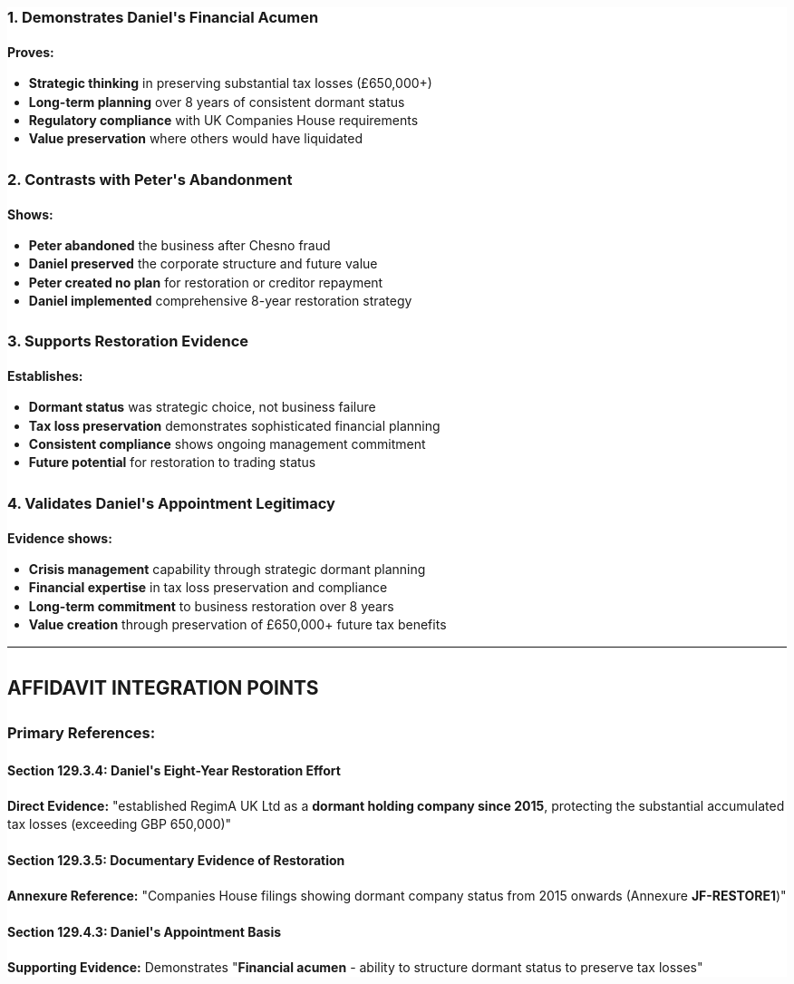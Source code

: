 ### 1. Demonstrates Daniel's Financial Acumen

**Proves:**
- **Strategic thinking** in preserving substantial tax losses (£650,000+)
- **Long-term planning** over 8 years of consistent dormant status
- **Regulatory compliance** with UK Companies House requirements
- **Value preservation** where others would have liquidated

### 2. Contrasts with Peter's Abandonment

**Shows:**
- **Peter abandoned** the business after Chesno fraud
- **Daniel preserved** the corporate structure and future value
- **Peter created no plan** for restoration or creditor repayment
- **Daniel implemented** comprehensive 8-year restoration strategy

### 3. Supports Restoration Evidence

**Establishes:**
- **Dormant status** was strategic choice, not business failure
- **Tax loss preservation** demonstrates sophisticated financial planning
- **Consistent compliance** shows ongoing management commitment
- **Future potential** for restoration to trading status

### 4. Validates Daniel's Appointment Legitimacy

**Evidence shows:**
- **Crisis management** capability through strategic dormant planning
- **Financial expertise** in tax loss preservation and compliance
- **Long-term commitment** to business restoration over 8 years
- **Value creation** through preservation of £650,000+ future tax benefits

---

## AFFIDAVIT INTEGRATION POINTS

### Primary References:

#### Section 129.3.4: Daniel's Eight-Year Restoration Effort
**Direct Evidence:** "established RegimA UK Ltd as a **dormant holding company since 2015**, protecting the substantial accumulated tax losses (exceeding GBP 650,000)"

#### Section 129.3.5: Documentary Evidence of Restoration
**Annexure Reference:** "Companies House filings showing dormant company status from 2015 onwards (Annexure **JF-RESTORE1**)"

#### Section 129.4.3: Daniel's Appointment Basis
**Supporting Evidence:** Demonstrates "**Financial acumen** - ability to structure dormant status to preserve tax losses"
